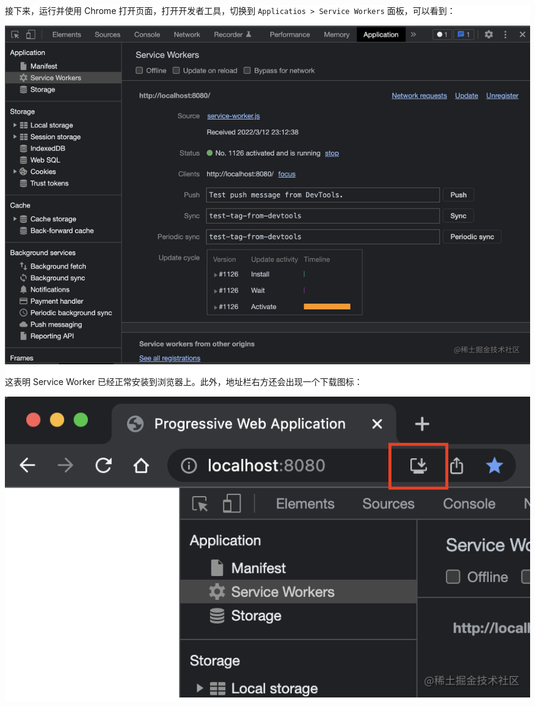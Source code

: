 接下来，运行并使用 Chrome 打开页面，打开开发者工具，切换到 `Applicatios > Service Workers` 面板，可以看到：


![image.png](./images/5b138e624b01470c8e0e4e8fa66806ab~tplv-k3u1fbpfcp-watermark.image.png)

这表明 Service Worker 已经正常安装到浏览器上。此外，地址栏右方还会出现一个下载图标：

![image.png](./images/44a00677f9104c30bec98dd3c49edf80~tplv-k3u1fbpfcp-watermark.image.png)
